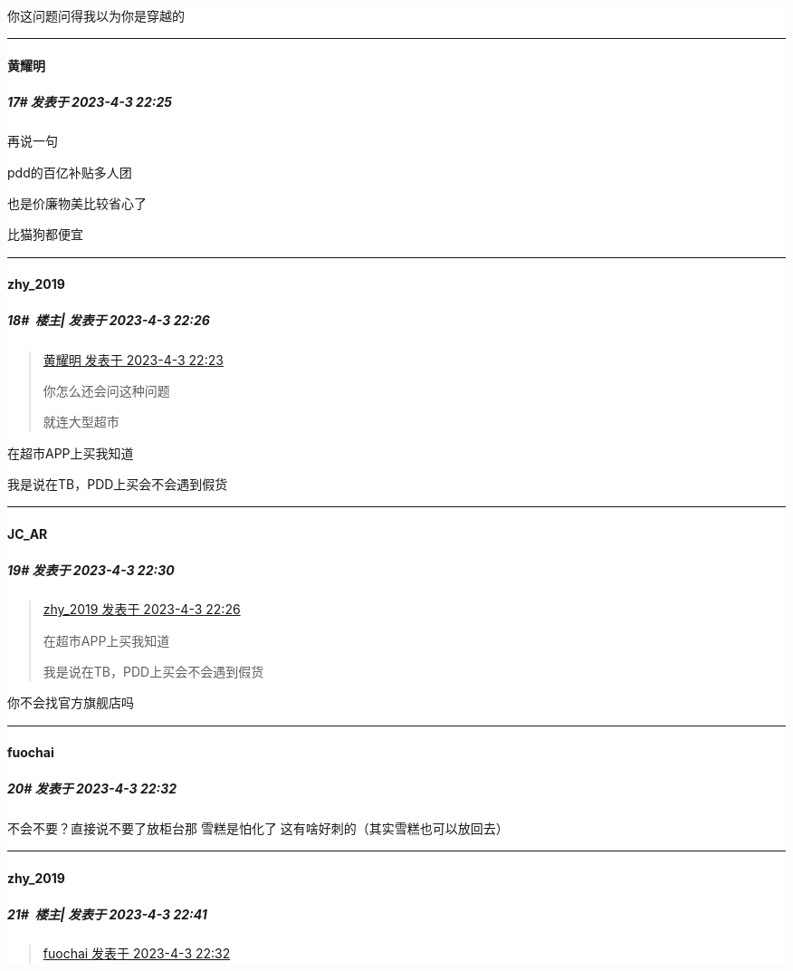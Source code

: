 你这问题问得我以为你是穿越的

*****

####  黄耀明  
##### 17#       发表于 2023-4-3 22:25

再说一句

pdd的百亿补贴多人团

也是价廉物美比较省心了

比猫狗都便宜 

*****

####  zhy_2019  
##### 18#         楼主| 发表于 2023-4-3 22:26

<blockquote><a href="httphttps://bbs.saraba1st.com/2b/forum.php?mod=redirect&amp;goto=findpost&amp;pid=60324133&amp;ptid=2127319" target="_blank">黄耀明 发表于 2023-4-3 22:23</a>

你怎么还会问这种问题

就连大型超市</blockquote>
在超市APP上买我知道

我是说在TB，PDD上买会不会遇到假货

*****

####  JC_AR  
##### 19#       发表于 2023-4-3 22:30

<blockquote><a href="httphttps://bbs.saraba1st.com/2b/forum.php?mod=redirect&amp;goto=findpost&amp;pid=60324158&amp;ptid=2127319" target="_blank">zhy_2019 发表于 2023-4-3 22:26</a>

在超市APP上买我知道

我是说在TB，PDD上买会不会遇到假货</blockquote>
你不会找官方旗舰店吗

*****

####  fuochai  
##### 20#       发表于 2023-4-3 22:32

不会不要？直接说不要了放柜台那
雪糕是怕化了 这有啥好刺的（其实雪糕也可以放回去）

*****

####  zhy_2019  
##### 21#         楼主| 发表于 2023-4-3 22:41

<blockquote><a href="httphttps://bbs.saraba1st.com/2b/forum.php?mod=redirect&amp;goto=findpost&amp;pid=60324222&amp;ptid=2127319" target="_blank">fuochai 发表于 2023-4-3 22:32</a>
